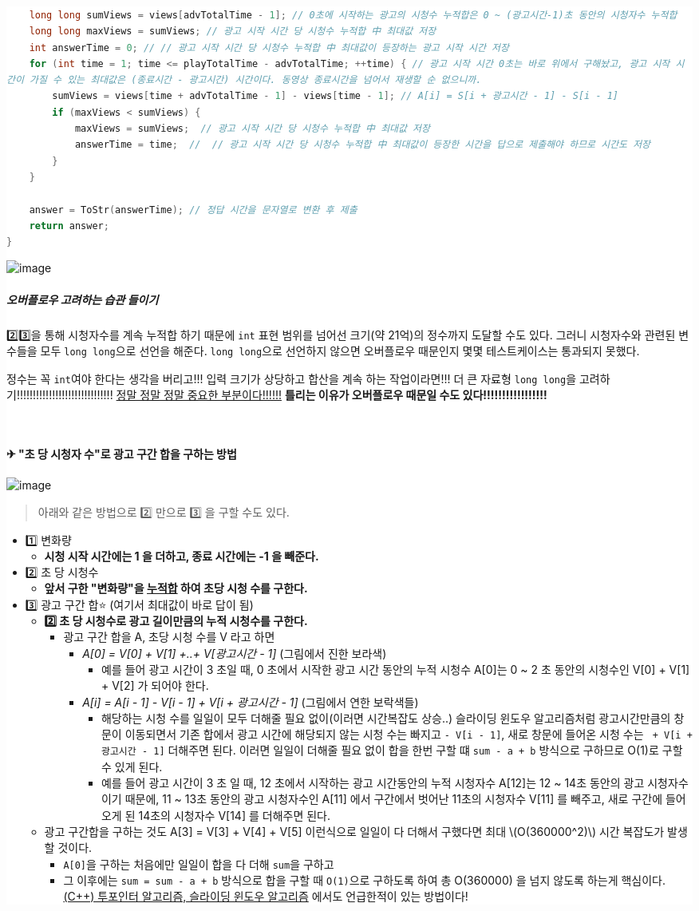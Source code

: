 ```cpp
    long long sumViews = views[advTotalTime - 1]; // 0초에 시작하는 광고의 시청수 누적합은 0 ~ (광고시간-1)초 동안의 시청자수 누적합
    long long maxViews = sumViews; // 광고 시작 시간 당 시청수 누적합 中 최대값 저장 
    int answerTime = 0; // // 광고 시작 시간 당 시청수 누적합 中 최대값이 등장하는 광고 시작 시간 저장
    for (int time = 1; time <= playTotalTime - advTotalTime; ++time) { // 광고 시작 시간 0초는 바로 위에서 구해놨고, 광고 시작 시간이 가질 수 있는 최대값은 (종료시간 - 광고시간) 시간이다. 동영상 종료시간을 넘어서 재생할 순 없으니까. 
        sumViews = views[time + advTotalTime - 1] - views[time - 1]; // A[i] = S[i + 광고시간 - 1] - S[i - 1]
        if (maxViews < sumViews) {
            maxViews = sumViews;  // 광고 시작 시간 당 시청수 누적합 中 최대값 저장
            answerTime = time;  //  // 광고 시작 시간 당 시청수 누적합 中 최대값이 등장한 시간을 답으로 제출해야 하므로 시간도 저장
        }
    }

    answer = ToStr(answerTime); // 정답 시간을 문자열로 변환 후 제출
    return answer;
}
```

![image](https://user-images.githubusercontent.com/42318591/112132716-416c9d00-8c0e-11eb-8eb4-a15d80280e7d.png)

##### 오버플로우 고려하는 습관 들이기

2️⃣3️⃣을 통해 시청자수를 계속 누적합 하기 때문에 `int` 표현 범위를 넘어선 크기(약 21억)의 정수까지 도달할 수도 있다. 그러니 시청자수와 관련된 변수들을 모두 `long long`으로 선언을 해준다. `long long`으로 선언하지 않으면 오버플로우 때문인지 몇몇 테스트케이스는 통과되지 못했다. 

정수는 꼭 `int`여야 한다는 생각을 버리고!!! 입력 크기가 상당하고 합산을 계속 하는 작업이라면!!! 더 큰 자료형 `long long`을 고려하기!!!!!!!!!!!!!!!!!!!!!!!!!!!!!! <u>정말 정말 정말 중요한 부분이다!!!!!!</u> **틀리는 이유가 오버플로우 때문일 수도 있다!!!!!!!!!!!!!!!!!**

<br>

#### ✈ "초 당 시청자 수"로 광고 구간 합을 구하는 방법

![image](https://user-images.githubusercontent.com/42318591/112256178-e33fc880-8ca6-11eb-9df5-69c485074b6d.png)

> 아래와 같은 방법으로 2️⃣ 만으로 3️⃣ 을 구할 수도 있다.

- 1️⃣ 변화량 
  - **시청 시작 시간에는 1 을 더하고, 종료 시간에는 -1 을 빼준다.**
- 2️⃣ 초 당 시청수
  - **앞서 구한 "변화량"을 <u>누적합</u> 하여 초당 시청 수를 구한다.**
- 3️⃣ 광고 구간 합⭐ (여기서 최대값이 바로 답이 됨)
  - **2️⃣ 초 당 시청수로 광고 길이만큼의 누적 시청수를 구한다.**
    - 광고 구간 합을 A, 초당 시청 수를 V 라고 하면
      - *A[0] = V[0] + V[1] +..+ V[광고시간 - 1]* (그림에서 진한 보라색)
        - 예를 들어 광고 시간이 3 초일 때, 0 초에서 시작한 광고 시간 동안의 누적 시청수 A[0]는 0 ~ 2 초 동안의 시청수인 V[0] + V[1] + V[2] 가 되어야 한다. 
      - *A[i] = A[i - 1] - V[i - 1] + V[i + 광고시간 - 1]* (그림에서 연한 보락색들)
        - 해당하는 시청 수를 일일이 모두 더해줄 필요 없이(이러면 시간복잡도 상승..) 슬라이딩 윈도우 알고리즘처럼 광고시간만큼의 창문이 이동되면서 기존 합에서 광고 시간에 해당되지 않는 시청 수는 빠지고 `- V[i - 1]`, 새로 창문에 들어온 시청 수는 ` + V[i + 광고시간 - 1]` 더해주면 된다. 이러면 일일이 더해줄 필요 없이 합을 한번 구할 떄 `sum - a + b` 방식으로 구하므로 O(1)로 구할 수 있게 된다.
        - 예를 들어 광고 시간이 3 초 일 때, 12 초에서 시작하는 광고 시간동안의 누적 시청자수 A[12]는 12 ~ 14초 동안의 광고 시청자수이기 때문에, 11 ~ 13초 동안의 광고 시청자수인 A[11] 에서 구간에서 벗어난 11초의 시청자수 V[11] 를 빼주고, 새로 구간에 들어오게 된 14초의 시청자수 V[14] 를 더해주면 된다. 
  - 광고 구간합을 구하는 것도 A[3] = V[3] + V[4] + V[5] 이런식으로 일일이 다 더해서 구했다면 최대 \\(O(360000^2)\\) 시간 복잡도가 발생할 것이다. 
    - `A[0]`을 구하는 처음에만 일일이 합을 다 더해 `sum`을 구하고
    - 그 이후에는 `sum = sum - a + b` 방식으로 합을 구할 때 `O(1)`으로 구하도록 하여 총 O(360000) 을 넘지 않도록 하는게 핵심이다. [(C++) 투포인터 알고리즘, 슬라이딩 윈도우 알고리즘](https://ansohxxn.github.io/algorithm/twopointer/) 에서도 언급한적이 있는 방법이다! 
